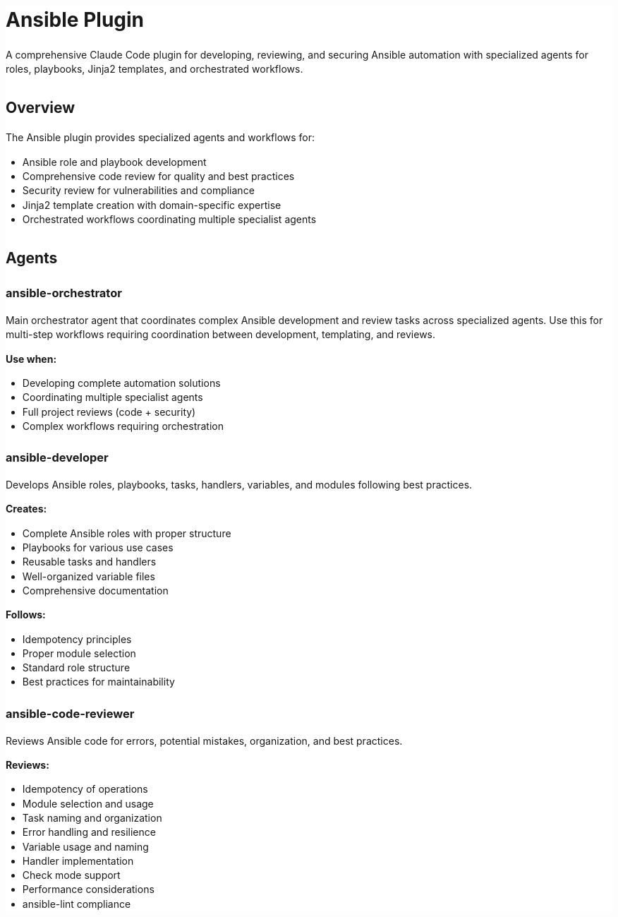 # Ansible Plugin

A comprehensive Claude Code plugin for developing, reviewing, and securing Ansible automation with specialized agents for roles, playbooks, Jinja2 templates, and orchestrated workflows.

## Overview

The Ansible plugin provides specialized agents and workflows for:
- Ansible role and playbook development
- Comprehensive code review for quality and best practices
- Security review for vulnerabilities and compliance
- Jinja2 template creation with domain-specific expertise
- Orchestrated workflows coordinating multiple specialist agents

## Agents

### ansible-orchestrator
Main orchestrator agent that coordinates complex Ansible development and review tasks across specialized agents. Use this for multi-step workflows requiring coordination between development, templating, and reviews.

**Use when:**
- Developing complete automation solutions
- Coordinating multiple specialist agents
- Full project reviews (code + security)
- Complex workflows requiring orchestration

### ansible-developer
Develops Ansible roles, playbooks, tasks, handlers, variables, and modules following best practices.

**Creates:**
- Complete Ansible roles with proper structure
- Playbooks for various use cases
- Reusable tasks and handlers
- Well-organized variable files
- Comprehensive documentation

**Follows:**
- Idempotency principles
- Proper module selection
- Standard role structure
- Best practices for maintainability

### ansible-code-reviewer
Reviews Ansible code for errors, potential mistakes, organization, and best practices.

**Reviews:**
- Idempotency of operations
- Module selection and usage
- Task naming and organization
- Error handling and resilience
- Variable usage and naming
- Handler implementation
- Check mode support
- Performance considerations
- ansible-lint compliance
